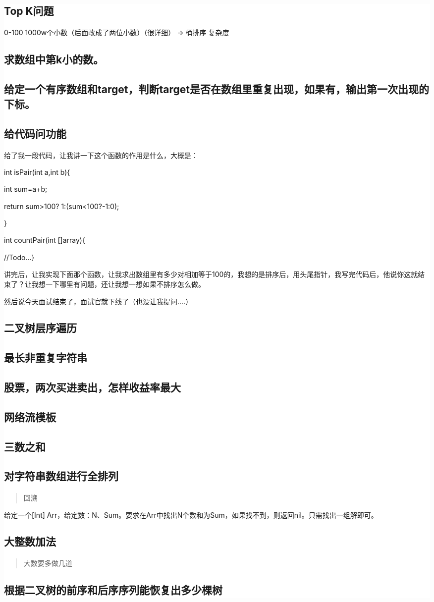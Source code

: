 ## Top K问题 

0-100 1000w个小数（后面改成了两位小数）（很详细） -&gt; 桶排序 复杂度

## **求数组中第k小的数**。

## 给定一个有序数组和target，判断target是否在数组里重复出现，如果有，输出第一次出现的下标。

## 给代码问功能

给了我一段代码，让我讲一下这个函数的作用是什么，大概是：

int isPair\(int a,int b\){

int sum=a+b;

return sum&gt;100? 1:\(sum&lt;100?-1:0\);

}

int countPair\(int \[\]array\){

//Todo...}

讲完后，让我实现下面那个函数，让我求出数组里有多少对相加等于100的，我想的是排序后，用头尾指针，我写完代码后，他说你这就结束了？让我想一下哪里有问题，还让我想一想如果不排序怎么做。

然后说今天面试结束了，面试官就下线了（也没让我提问....）

## 二叉树层序遍历

## 最长非重复字符串

## 股票，两次买进卖出，怎样收益率最大

## 网络流模板

## 三数之和

## 对字符串数组进行全排列

> 回溯

给定一个\[Int\] Arr，给定数：N、Sum。要求在Arr中找出N个数和为Sum，如果找不到，则返回nil。只需找出一组解即可。

## 大整数加法

> 大数要多做几道

## 根据二叉树的前序和后序序列能恢复出多少棵树
